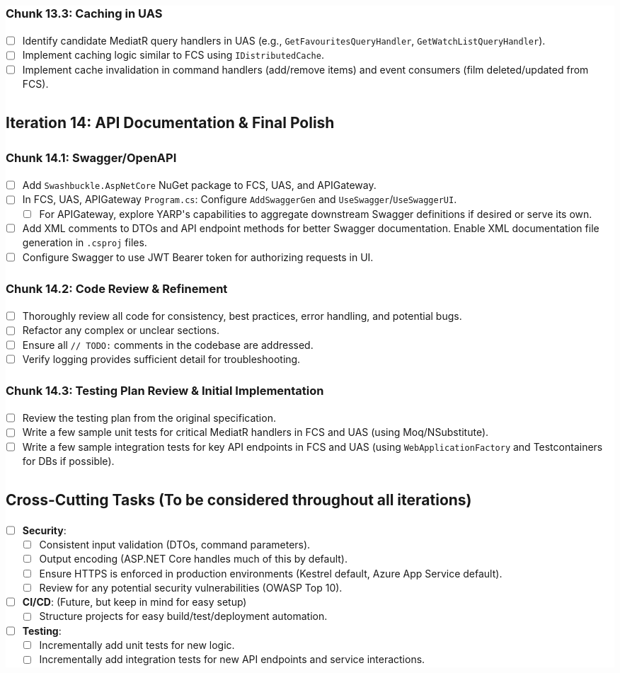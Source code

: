 ### Chunk 13.3: Caching in UAS
- [ ] Identify candidate MediatR query handlers in UAS (e.g., `GetFavouritesQueryHandler`, `GetWatchListQueryHandler`).
- [ ] Implement caching logic similar to FCS using `IDistributedCache`.
- [ ] Implement cache invalidation in command handlers (add/remove items) and event consumers (film deleted/updated from FCS).

## Iteration 14: API Documentation & Final Polish

### Chunk 14.1: Swagger/OpenAPI
- [ ] Add `Swashbuckle.AspNetCore` NuGet package to FCS, UAS, and APIGateway.
- [ ] In FCS, UAS, APIGateway `Program.cs`: Configure `AddSwaggerGen` and `UseSwagger`/`UseSwaggerUI`.
    - [ ] For APIGateway, explore YARP's capabilities to aggregate downstream Swagger definitions if desired or serve its own.
- [ ] Add XML comments to DTOs and API endpoint methods for better Swagger documentation. Enable XML documentation file generation in `.csproj` files.
- [ ] Configure Swagger to use JWT Bearer token for authorizing requests in UI.

### Chunk 14.2: Code Review & Refinement
- [ ] Thoroughly review all code for consistency, best practices, error handling, and potential bugs.
- [ ] Refactor any complex or unclear sections.
- [ ] Ensure all `// TODO:` comments in the codebase are addressed.
- [ ] Verify logging provides sufficient detail for troubleshooting.

### Chunk 14.3: Testing Plan Review & Initial Implementation
- [ ] Review the testing plan from the original specification.
- [ ] Write a few sample unit tests for critical MediatR handlers in FCS and UAS (using Moq/NSubstitute).
- [ ] Write a few sample integration tests for key API endpoints in FCS and UAS (using `WebApplicationFactory` and Testcontainers for DBs if possible).

## Cross-Cutting Tasks (To be considered throughout all iterations)
- [ ] **Security**:
    - [ ] Consistent input validation (DTOs, command parameters).
    - [ ] Output encoding (ASP.NET Core handles much of this by default).
    - [ ] Ensure HTTPS is enforced in production environments (Kestrel default, Azure App Service default).
    - [ ] Review for any potential security vulnerabilities (OWASP Top 10).
- [ ] **CI/CD**: (Future, but keep in mind for easy setup)
    - [ ] Structure projects for easy build/test/deployment automation.
- [ ] **Testing**:
    - [ ] Incrementally add unit tests for new logic.
    - [ ] Incrementally add integration tests for new API endpoints and service interactions.